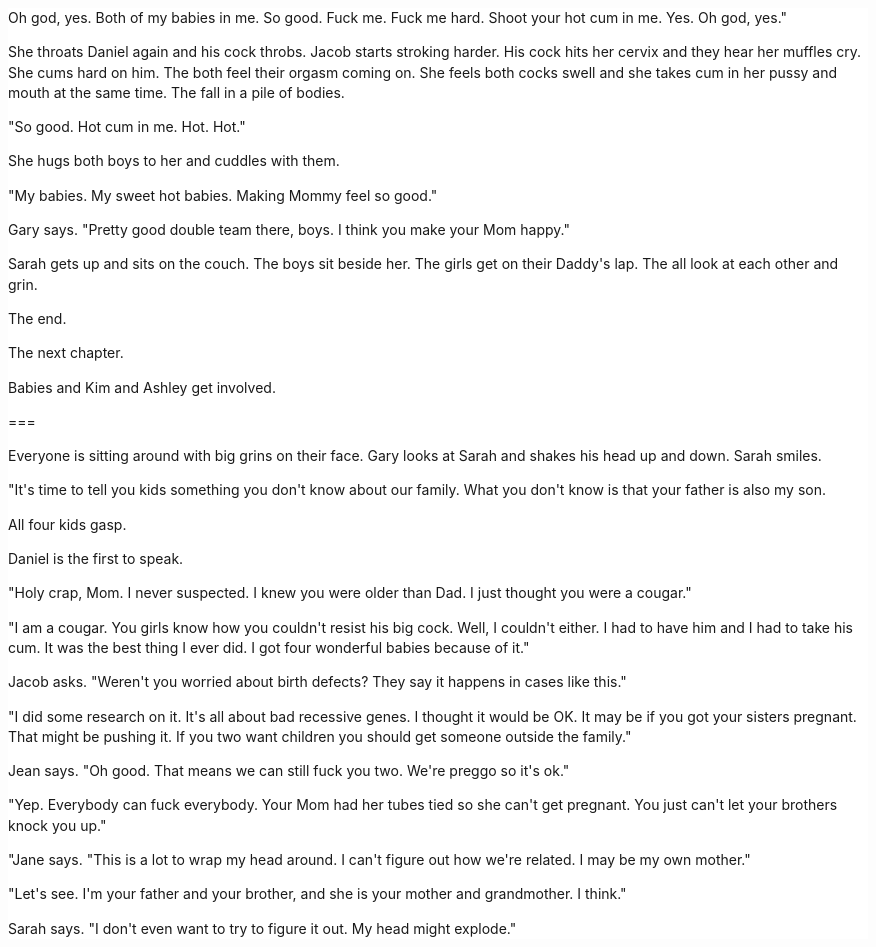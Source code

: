 Oh god, yes. Both of my babies in me. So good. Fuck me. Fuck me hard. Shoot your hot cum in me. Yes. Oh god, yes." 

She throats Daniel again and his cock throbs. Jacob starts stroking harder. His cock hits her cervix and they hear her muffles cry. She cums hard on him. The both feel their orgasm coming on. She feels both cocks swell and she takes cum in her pussy and mouth at the same time. The fall in a pile of bodies. 

"So good. Hot cum in me. Hot. Hot." 

She hugs both boys to her and cuddles with them. 

"My babies. My sweet hot babies. Making Mommy feel so good." 

Gary says. "Pretty good double team there, boys. I think you make your Mom happy." 

Sarah gets up and sits on the couch. The boys sit beside her. The girls get on their Daddy's lap. The all look at each other and grin. 

The end. 

The next chapter. 

Babies and Kim and Ashley get involved.  

===

Everyone is sitting around with big grins on their face. Gary looks at Sarah and shakes his head up and down. Sarah smiles. 

"It's time to tell you kids something you don't know about our family. What you don't know is that your father is also my son. 

All four kids gasp. 

Daniel is the first to speak. 

"Holy crap, Mom. I never suspected. I knew you were older than Dad. I just thought you were a cougar." 

"I am a cougar. You girls know how you couldn't resist his big cock. Well, I couldn't either. I had to have him and I had to take his cum. It was the best thing I ever did. I got four wonderful babies because of it." 

Jacob asks. "Weren't you worried about birth defects? They say it happens in cases like this." 

"I did some research on it. It's all about bad recessive genes. I thought it would be OK. It may be if you got your sisters pregnant. That might be pushing it. If you two want children you should get someone outside the family." 

Jean says. "Oh good. That means we can still fuck you two. We're preggo so it's ok." 

"Yep. Everybody can fuck everybody. Your Mom had her tubes tied so she can't get pregnant. You just can't let your brothers knock you up." 

"Jane says. "This is a lot to wrap my head around. I can't figure out how we're related. I may be my own mother." 

"Let's see. I'm your father and your brother, and she is your mother and grandmother. I think." 

Sarah says. "I don't even want to try to figure it out. My head might explode." 
